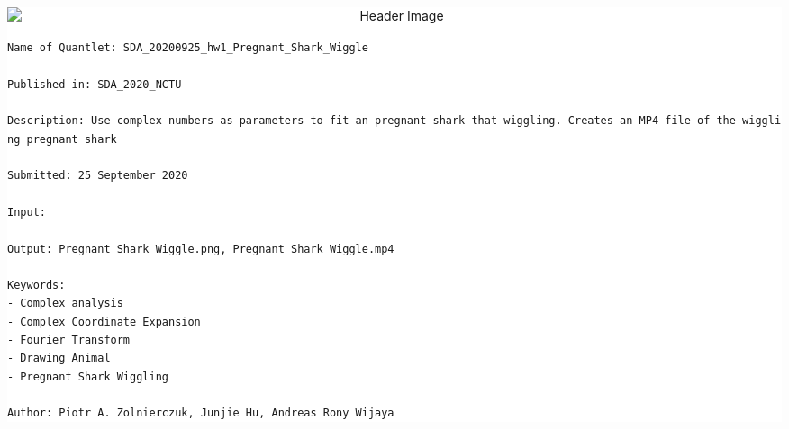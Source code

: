 <div style="margin: 0; padding: 0; text-align: center; border: none;">
<a href="https://quantlet.com" target="_blank" style="text-decoration: none; border: none;">
<img src="https://github.com/StefanGam/test-repo/blob/main/quantlet_design.png?raw=true" alt="Header Image" width="100%" style="margin: 0; padding: 0; display: block; border: none;" />
</a>
</div>

```
Name of Quantlet: SDA_20200925_hw1_Pregnant_Shark_Wiggle

Published in: SDA_2020_NCTU

Description: Use complex numbers as parameters to fit an pregnant shark that wiggling. Creates an MP4 file of the wiggling pregnant shark

Submitted: 25 September 2020

Input: 

Output: Pregnant_Shark_Wiggle.png, Pregnant_Shark_Wiggle.mp4

Keywords: 
- Complex analysis
- Complex Coordinate Expansion
- Fourier Transform
- Drawing Animal
- Pregnant Shark Wiggling

Author: Piotr A. Zolnierczuk, Junjie Hu, Andreas Rony Wijaya

```
